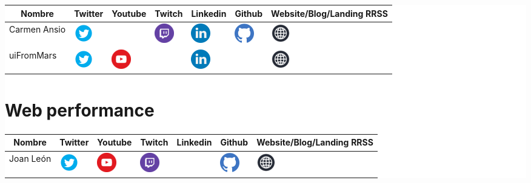 | Nombre       | Twitter                                         | Youtube                                            | Twitch                                          | Linkedin                                               | Github                                                         | Website/Blog/Landing RRSS                              |
| ------------ | ----------------------------------------------- | -------------------------------------------------- | ----------------------------------------------- | ------------------------------------------------------ | -------------------------------------------------------------- | ------------------------------------------------------ |
| Carmen Ansio | [![twitter]](https://twitter.com/carmenansio)   |                                                    | [![twitch]](https://www.twitch.tv/thecosmicred) | [![linkedin]](https://www.linkedin.com/in/carmenansio) | [![github]](https://github.com/carmenansio/)                   | [![web]](http://www.carmen.codes/)                     |
| uiFromMars   | [![twitter]](https://www.twitter.com/cbusquets) | [![youtube]](https://www.youtube.com/c/uifrommars) |                                                 | [![linkedin]](https://www.linkedin.com/in/cbusquets/)  |                                                                | [![web]](https://www.uifrommars.com/)                  |

# Web performance <a name="performance"></a>

| Nombre    | Twitter                                    | Youtube                                          | Twitch                                      | Linkedin | Github                                                         | Website/Blog/Landing RRSS                              |
| --------- | ------------------------------------------ | ------------------------------------------------ | ------------------------------------------- | -------- | -------------------------------------------------------------- | ------------------------------------------------------ |
| Joan León | [![twitter]](https://twitter.com/nucliweb) | [![youtube]](https://www.youtube.com/c/JoanLeon) | [![twitch]](https://www.twitch.tv/nucliweb) |          | [![github]](https://github.com/nucliweb)                       | [![web]](https://joanleon.dev/)                        |

[twitter]: logos/twitter_icon-icons.com_66688.png "Twitter"
[youtube]: logos/1491580651-yumminkysocialmedia28_83061.png "Youtube"
[instagram]: logos/instagram.png "instagram"
[twitch]: logos/twitch_icon_146123.png "Twitch"
[linkedin]: logos/linkedin_icon-icons.com_65929.png "Linkedin"
[github]: logos/Github_icon-icons.com_66788.png "Github"
[web]: logos/emblemweb_93503.png "Web"
